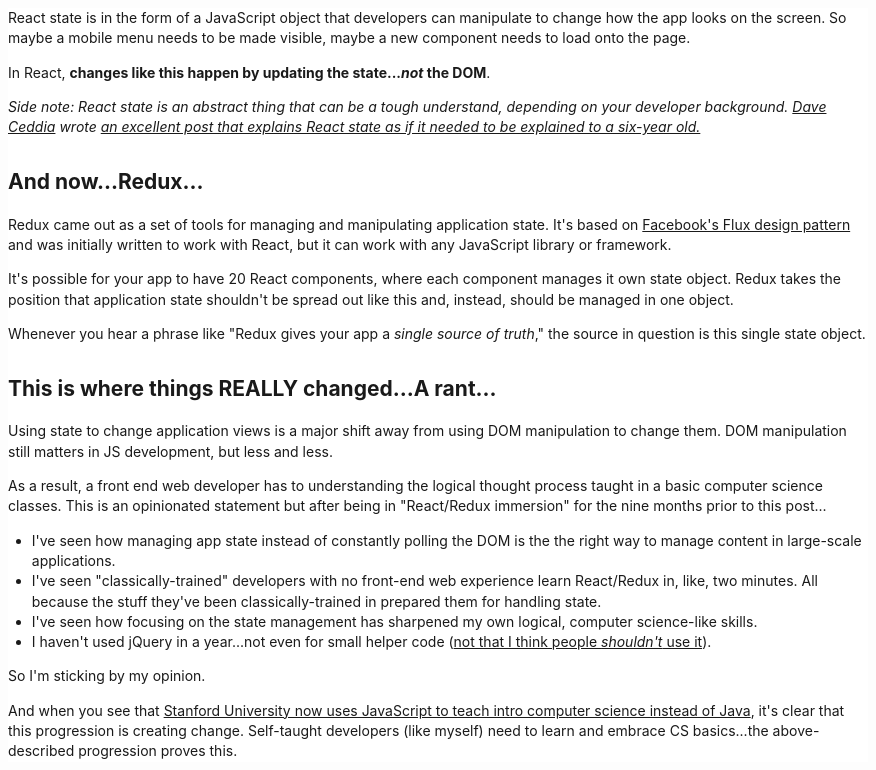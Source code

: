 React state is in the form of a JavaScript object that developers can manipulate to change how the app looks on the screen. So maybe a mobile menu needs to be made visible, maybe a new component needs to load onto the page.

In React, <strong>changes like this happen by updating the state...<em>not</em> the DOM</strong>.

<em>Side note: React state is an abstract thing that can be a tough understand, depending on your developer background. <a href="https://twitter.com/dceddia">Dave Ceddia</a> wrote <a href="https://daveceddia.com/visual-guide-to-state-in-react/">an excellent post that explains React state as if it needed to be explained to a six-year old.</a></em>

<h2>And now...Redux...</h2>

Redux came out as a set of tools for managing and manipulating application state. It's based on <a href="https://facebook.github.io/flux/">Facebook's Flux design pattern</a> and was initially written to work with React, but it can work with any JavaScript library or framework.

It's possible for your app to have 20 React components, where each component manages it own state object. Redux takes the position that application state shouldn't be spread out like this and, instead, should be managed in one object.

Whenever you hear a phrase like "Redux gives your app a <em>single source of truth</em>," the source in question is this single state object.

<h2>This is where things REALLY changed...A rant...</h2>

Using state to change application views is a major shift away from using DOM manipulation to change them. DOM manipulation still matters in JS development, but less and less.

As a result, a front end web developer has to understanding the logical thought process taught in a basic computer science classes. This is an opinionated statement but after being in "React/Redux immersion" for the nine months prior to this post...

<ul class="post-content__list">
 <li class="post-content--list-item">
   I've seen how managing app state instead of constantly polling the DOM is the the right way to manage content in large-scale applications.
 </li>
 <li class="post-content--list-item">
   I've seen "classically-trained" developers with no front-end web experience learn React/Redux in, like, two minutes. All because the stuff they've been classically-trained in prepared them for handling state.
 </li>
 <li class="post-content--list-item">
   I've seen how focusing on the state management has sharpened my own logical, computer science-like skills.
 </li>
 <li class="post-content--list-item">
   I haven't used jQuery in a year...not even for small helper code (<a href="/use-jquery/">not that I think people <em>shouldn't</em> use it</a>).
 </li>
</ul>

So I'm sticking by my opinion.

And when you see that <a href="https://www.theregister.co.uk/2017/04/24/stanford_tests_javascript_in_place_of_java/">Stanford University now uses JavaScript to teach intro computer science instead of Java</a>, it's clear that this progression is creating change. Self-taught developers (like myself) need to learn and embrace CS basics...the above-described progression proves this.

